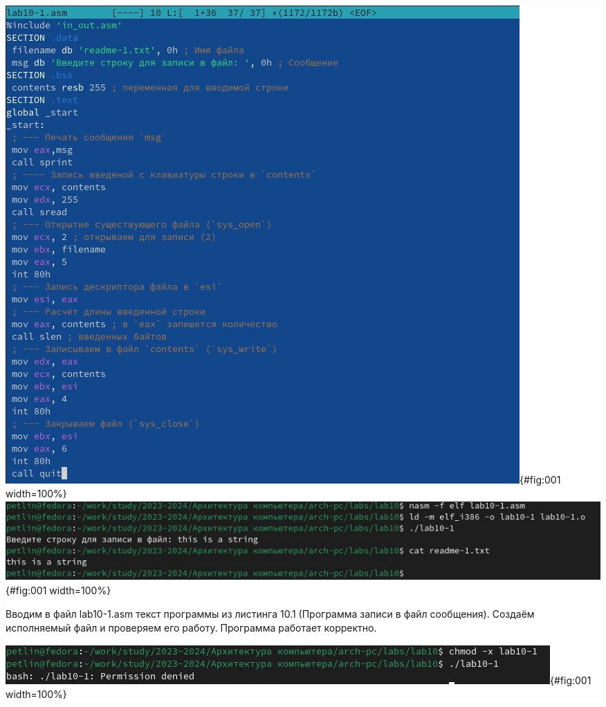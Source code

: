 ![](image/2.jpg){#fig:001 width=100%}  
![](image/3.jpg){#fig:001 width=100%}  

Вводим в файл lab10-1.asm текст программы из листинга 10.1 (Программа записи в
файл сообщения). Создаём исполняемый файл и проверяем его работу. Программа работает корректно.

![](image/4.jpg){#fig:001 width=100%}  
